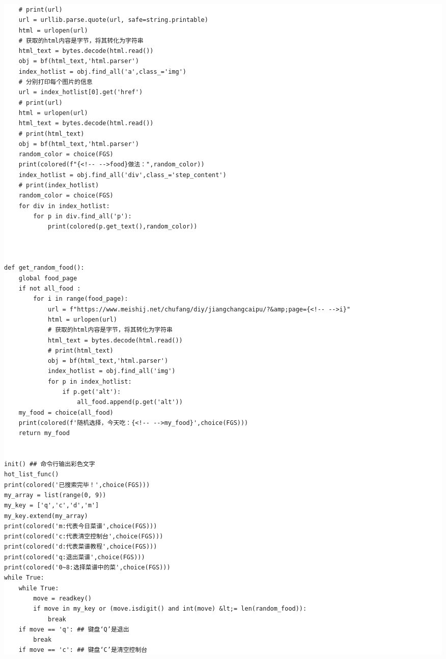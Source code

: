 ```
    # print(url)  
    url = urllib.parse.quote(url, safe=string.printable)  
    html = urlopen(url)  
    # 获取的html内容是字节，将其转化为字符串  
    html_text = bytes.decode(html.read())  
    obj = bf(html_text,'html.parser')  
    index_hotlist = obj.find_all('a',class_='img')  
    # 分别打印每个图片的信息  
    url = index_hotlist[0].get('href')  
    # print(url)  
    html = urlopen(url)  
    html_text = bytes.decode(html.read())  
    # print(html_text)  
    obj = bf(html_text,'html.parser')  
    random_color = choice(FGS)  
    print(colored(f"{<!-- -->food}做法：",random_color))  
    index_hotlist = obj.find_all('div',class_='step_content')  
    # print(index_hotlist)  
    random_color = choice(FGS)  
    for div in index_hotlist:  
        for p in div.find_all('p'):  
            print(colored(p.get_text(),random_color))  
  
  
  
def get_random_food():  
    global food_page  
    if not all_food :  
        for i in range(food_page):  
            url = f"https://www.meishij.net/chufang/diy/jiangchangcaipu/?&amp;page={<!-- -->i}"  
            html = urlopen(url)  
            # 获取的html内容是字节，将其转化为字符串  
            html_text = bytes.decode(html.read())  
            # print(html_text)  
            obj = bf(html_text,'html.parser')  
            index_hotlist = obj.find_all('img')  
            for p in index_hotlist:  
                if p.get('alt'):  
                    all_food.append(p.get('alt'))  
    my_food = choice(all_food)  
    print(colored(f'随机选择，今天吃：{<!-- -->my_food}',choice(FGS)))  
    return my_food  
  
  
init() ## 命令行输出彩色文字  
hot_list_func()  
print(colored('已搜索完毕！',choice(FGS)))  
my_array = list(range(0, 9))  
my_key = ['q','c','d','m']  
my_key.extend(my_array)  
print(colored('m:代表今日菜谱',choice(FGS)))  
print(colored('c:代表清空控制台',choice(FGS)))  
print(colored('d:代表菜谱教程',choice(FGS)))  
print(colored('q:退出菜谱',choice(FGS)))  
print(colored('0~8:选择菜谱中的菜',choice(FGS)))  
while True:  
    while True:  
        move = readkey()  
        if move in my_key or (move.isdigit() and int(move) &lt;= len(random_food)):  
            break  
    if move == 'q': ## 键盘‘Q’是退出  
        break  
    if move == 'c': ## 键盘‘C’是清空控制台  
```